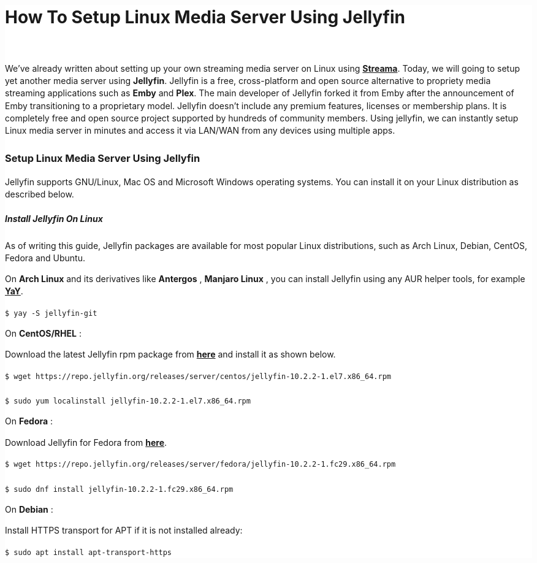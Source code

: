 [#]: collector: (lujun9972)
[#]: translator: ( )
[#]: reviewer: ( )
[#]: publisher: ( )
[#]: url: ( )
[#]: subject: (How To Setup Linux Media Server Using Jellyfin)
[#]: via: (https://www.ostechnix.com/how-to-setup-linux-media-server-using-jellyfin/)
[#]: author: (sk https://www.ostechnix.com/author/sk/)

How To Setup Linux Media Server Using Jellyfin
======

![Setup Linux Media Server Using Jellyfin][1]

We’ve already written about setting up your own streaming media server on Linux using [**Streama**][2]. Today, we will going to setup yet another media server using **Jellyfin**. Jellyfin is a free, cross-platform and open source alternative to propriety media streaming applications such as **Emby** and **Plex**. The main developer of Jellyfin forked it from Emby after the announcement of Emby transitioning to a proprietary model. Jellyfin doesn’t include any premium features, licenses or membership plans. It is completely free and open source project supported by hundreds of community members. Using jellyfin, we can instantly setup Linux media server in minutes and access it via LAN/WAN from any devices using multiple apps.

### Setup Linux Media Server Using Jellyfin

Jellyfin supports GNU/Linux, Mac OS and Microsoft Windows operating systems. You can install it on your Linux distribution as described below.

##### Install Jellyfin On Linux

As of writing this guide, Jellyfin packages are available for most popular Linux distributions, such as Arch Linux, Debian, CentOS, Fedora and Ubuntu.

On **Arch Linux** and its derivatives like **Antergos** , **Manjaro Linux** , you can install Jellyfin using any AUR helper tools, for example [**YaY**][3].

```
$ yay -S jellyfin-git
```

On **CentOS/RHEL** :

Download the latest Jellyfin rpm package from [**here**][4] and install it as shown below.

```
$ wget https://repo.jellyfin.org/releases/server/centos/jellyfin-10.2.2-1.el7.x86_64.rpm

$ sudo yum localinstall jellyfin-10.2.2-1.el7.x86_64.rpm
```

On **Fedora** :

Download Jellyfin for Fedora from [**here**][5].

```
$ wget https://repo.jellyfin.org/releases/server/fedora/jellyfin-10.2.2-1.fc29.x86_64.rpm

$ sudo dnf install jellyfin-10.2.2-1.fc29.x86_64.rpm
```

On **Debian** :

Install HTTPS transport for APT if it is not installed already:

```
$ sudo apt install apt-transport-https
```


[a]: https://www.ostechnix.com/author/sk/
[b]: https://github.com/lujun9972
[1]: data:image/gif;base64,R0lGODlhAQABAIAAAAAAAP///yH5BAEAAAAALAAAAAABAAEAAAIBRAA7
[2]: https://www.ostechnix.com/streama-setup-your-own-streaming-media-server-in-minutes/
[3]: https://www.ostechnix.com/yay-found-yet-another-reliable-aur-helper/
[4]: https://repo.jellyfin.org/releases/server/centos/
[5]: https://repo.jellyfin.org/releases/server/fedora/
[6]: http://www.ostechnix.com/wp-content/uploads/2019/03/jellyfin-1.png
[7]: http://www.ostechnix.com/wp-content/uploads/2019/03/jellyfin-2-1.png
[8]: http://www.ostechnix.com/wp-content/uploads/2019/03/jellyfin-3-1.png
[9]: http://www.ostechnix.com/wp-content/uploads/2019/03/jellyfin-4-1.png
[10]: http://www.ostechnix.com/wp-content/uploads/2019/03/jellyfin-5-1.png
[11]: http://www.ostechnix.com/wp-content/uploads/2019/03/jellyfin-6.png
[12]: http://www.ostechnix.com/wp-content/uploads/2019/03/jellyfin-7.png
[13]: http://www.ostechnix.com/wp-content/uploads/2019/03/jellyfin-8-1.png
[14]: http://www.ostechnix.com/wp-content/uploads/2019/03/jellyfin-9.png
[15]: http://www.ostechnix.com/wp-content/uploads/2019/03/jellyfin-10.png
[16]: http://www.ostechnix.com/wp-content/uploads/2019/03/jellyfin-11.png
[17]: http://www.ostechnix.com/wp-content/uploads/2019/03/jellyfin-12.png
[18]: https://jellyfin.readthedocs.io/en/latest/
[19]: https://github.com/jellyfin/jellyfin
[20]: http://feedburner.google.com/fb/a/mailverify?uri=ostechnix (Subscribe to our Email newsletter)
[21]: https://www.paypal.me/ostechnix (Donate Via PayPal)
[22]: http://ostechnix.tradepub.com/category/information-technology/1207/
[23]: https://www.facebook.com/ostechnix/
[24]: https://twitter.com/ostechnix
[25]: https://plus.google.com/+SenthilkumarP/
[26]: https://www.linkedin.com/in/ostechnix
[27]: http://feeds.feedburner.com/Ostechnix
[28]: https://www.ostechnix.com/how-to-setup-linux-media-server-using-jellyfin/?share=reddit (Click to share on Reddit)
[29]: https://www.ostechnix.com/how-to-setup-linux-media-server-using-jellyfin/?share=twitter (Click to share on Twitter)
[30]: https://www.ostechnix.com/how-to-setup-linux-media-server-using-jellyfin/?share=facebook (Click to share on Facebook)
[31]: https://www.ostechnix.com/how-to-setup-linux-media-server-using-jellyfin/?share=linkedin (Click to share on LinkedIn)
[32]: https://www.ostechnix.com/how-to-setup-linux-media-server-using-jellyfin/?share=pocket (Click to share on Pocket)
[33]: https://api.whatsapp.com/send?text=How%20To%20Setup%20Linux%20Media%20Server%20Using%20Jellyfin%20https%3A%2F%2Fwww.ostechnix.com%2Fhow-to-setup-linux-media-server-using-jellyfin%2F (Click to share on WhatsApp)
[34]: https://www.ostechnix.com/how-to-setup-linux-media-server-using-jellyfin/?share=telegram (Click to share on Telegram)
[35]: https://www.ostechnix.com/how-to-setup-linux-media-server-using-jellyfin/?share=email (Click to email this to a friend)
[36]: https://www.ostechnix.com/how-to-setup-linux-media-server-using-jellyfin/#print (Click to print)